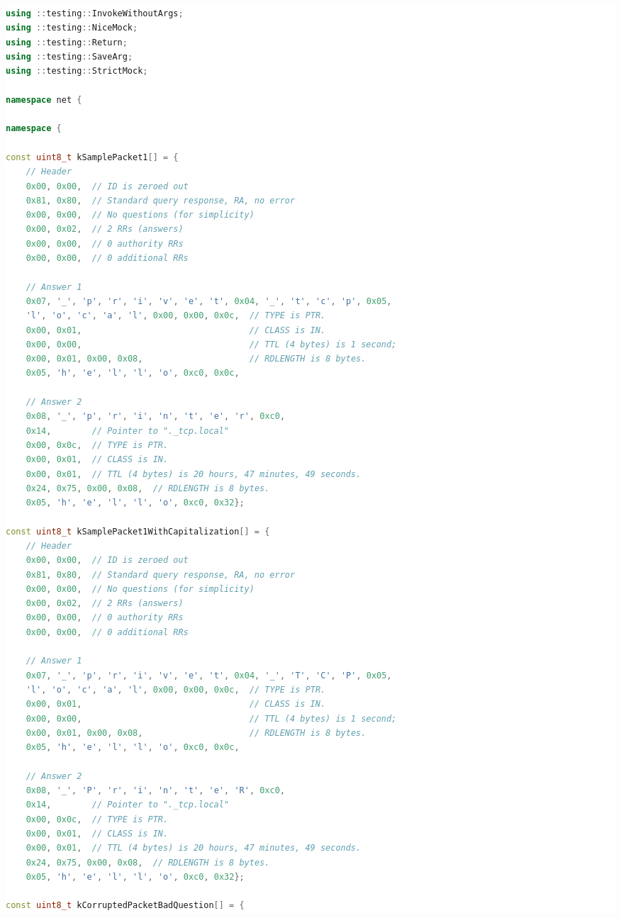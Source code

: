 ```cpp
using ::testing::InvokeWithoutArgs;
using ::testing::NiceMock;
using ::testing::Return;
using ::testing::SaveArg;
using ::testing::StrictMock;

namespace net {

namespace {

const uint8_t kSamplePacket1[] = {
    // Header
    0x00, 0x00,  // ID is zeroed out
    0x81, 0x80,  // Standard query response, RA, no error
    0x00, 0x00,  // No questions (for simplicity)
    0x00, 0x02,  // 2 RRs (answers)
    0x00, 0x00,  // 0 authority RRs
    0x00, 0x00,  // 0 additional RRs

    // Answer 1
    0x07, '_', 'p', 'r', 'i', 'v', 'e', 't', 0x04, '_', 't', 'c', 'p', 0x05,
    'l', 'o', 'c', 'a', 'l', 0x00, 0x00, 0x0c,  // TYPE is PTR.
    0x00, 0x01,                                 // CLASS is IN.
    0x00, 0x00,                                 // TTL (4 bytes) is 1 second;
    0x00, 0x01, 0x00, 0x08,                     // RDLENGTH is 8 bytes.
    0x05, 'h', 'e', 'l', 'l', 'o', 0xc0, 0x0c,

    // Answer 2
    0x08, '_', 'p', 'r', 'i', 'n', 't', 'e', 'r', 0xc0,
    0x14,        // Pointer to "._tcp.local"
    0x00, 0x0c,  // TYPE is PTR.
    0x00, 0x01,  // CLASS is IN.
    0x00, 0x01,  // TTL (4 bytes) is 20 hours, 47 minutes, 49 seconds.
    0x24, 0x75, 0x00, 0x08,  // RDLENGTH is 8 bytes.
    0x05, 'h', 'e', 'l', 'l', 'o', 0xc0, 0x32};

const uint8_t kSamplePacket1WithCapitalization[] = {
    // Header
    0x00, 0x00,  // ID is zeroed out
    0x81, 0x80,  // Standard query response, RA, no error
    0x00, 0x00,  // No questions (for simplicity)
    0x00, 0x02,  // 2 RRs (answers)
    0x00, 0x00,  // 0 authority RRs
    0x00, 0x00,  // 0 additional RRs

    // Answer 1
    0x07, '_', 'p', 'r', 'i', 'v', 'e', 't', 0x04, '_', 'T', 'C', 'P', 0x05,
    'l', 'o', 'c', 'a', 'l', 0x00, 0x00, 0x0c,  // TYPE is PTR.
    0x00, 0x01,                                 // CLASS is IN.
    0x00, 0x00,                                 // TTL (4 bytes) is 1 second;
    0x00, 0x01, 0x00, 0x08,                     // RDLENGTH is 8 bytes.
    0x05, 'h', 'e', 'l', 'l', 'o', 0xc0, 0x0c,

    // Answer 2
    0x08, '_', 'P', 'r', 'i', 'n', 't', 'e', 'R', 0xc0,
    0x14,        // Pointer to "._tcp.local"
    0x00, 0x0c,  // TYPE is PTR.
    0x00, 0x01,  // CLASS is IN.
    0x00, 0x01,  // TTL (4 bytes) is 20 hours, 47 minutes, 49 seconds.
    0x24, 0x75, 0x00, 0x08,  // RDLENGTH is 8 bytes.
    0x05, 'h', 'e', 'l', 'l', 'o', 0xc0, 0x32};

const uint8_t kCorruptedPacketBadQuestion[] = {
```